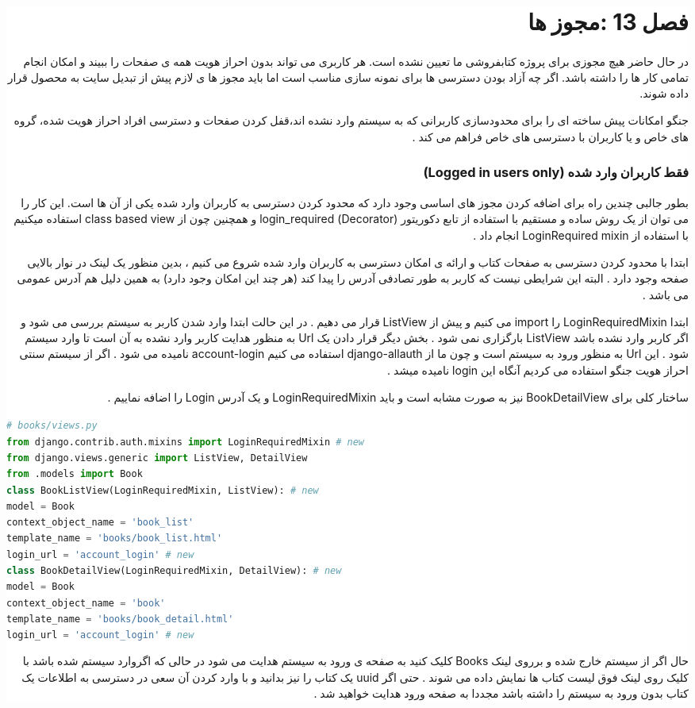 <div dir='rtl'>

# فصل 13 :مجوز ها

در حال حاضر هیچ مجوزی برای پروژه کتابفروشی ما تعیین نشده است. هر کاربری می تواند بدون احراز هویت همه ی صفحات را ببیند و امکان انجام تمامی کار ها را داشته باشد. اگر چه آزاد بودن دسترسی ها برای نمونه سازی مناسب است اما باید مجوز ها ی لازم پیش از تبدیل سایت به محصول قرار داده شوند.

جنگو امکانات پیش ساخته ای را برای محدودسازی کاربرانی که به سیستم وارد نشده اند،قفل کردن صفحات و دسترسی افراد احراز هویت شده، گروه های خاص و یا کاربران با دسترسی های خاص فراهم می کند .

### فقط کاربران وارد شده (Logged in users only)

بطور جالبی چندین راه برای اضافه کردن مجوز های اساسی وجود دارد که محدود کردن دسترسی به کاربران وارد شده یکی از آن ها است. این کار را می توان از یک روش ساده و مستقیم با استفاده از تابع دکوریتور (Decorator) login_required و همچنین چون از class based view استفاده میکنیم با استفاده از LoginRequired mixin انجام داد .

ابتدا با محدود کردن دسترسی به صفحات کتاب و ارائه ی امکان دسترسی به کاربران وارد شده شروع می کنیم ، بدین منظور یک لینک در نوار بالایی صفحه وجود دارد . البته این شرایطی نیست که کاربر به طور تصادفی آدرس را پیدا کند (هر چند این امکان وجود دارد) به همین دلیل هم آدرس عمومی می باشد .

ابتدا LoginRequiredMixin را import می کنیم و پیش از ListView قرار می دهیم . در این حالت ابتدا وارد شدن کاربر به سیستم بررسی می شود و اگر کاربر وارد نشده باشد ListView بارگزاری نمی شود . بخش دیگر قرار دادن یک Url به منظور هدایت کاربر وارد نشده به آن است تا وارد سیستم شود . این Url به منظور ورود به سیستم است و چون ما از django-allauth استفاده می کنیم account-login نامیده می شود . اگر از سیستم سنتی احراز هویت جنگو استفاده می کردیم آنگاه این login نامیده میشد .

ساختار کلی برای BookDetailView نیز به صورت مشابه است و باید LoginRequiredMixin و یک آدرس Login را اضافه نماییم .

<div dir="ltr">

```python
# books/views.py
from django.contrib.auth.mixins import LoginRequiredMixin # new
from django.views.generic import ListView, DetailView
from .models import Book
class BookListView(LoginRequiredMixin, ListView): # new
model = Book
context_object_name = 'book_list'
template_name = 'books/book_list.html'
login_url = 'account_login' # new
class BookDetailView(LoginRequiredMixin, DetailView): # new
model = Book
context_object_name = 'book'
template_name = 'books/book_detail.html'
login_url = 'account_login' # new
```

</div>

حال اگر از سیستم خارج شده و برروی لینک Books کلیک کنید به صفحه ی ورود به سیستم هدایت می شود در حالی که اگروارد سیستم شده باشد با کلیک روی لینک فوق لیست کتاب ها نمایش داده می شوند . حتی اگر uuid یک کتاب را نیز بدانید و با وارد کردن آن سعی در دسترسی به اطلاعات یک کتاب بدون ورود به سیستم را داشته باشد مجددا به صفحه ورود هدایت خواهید شد .
